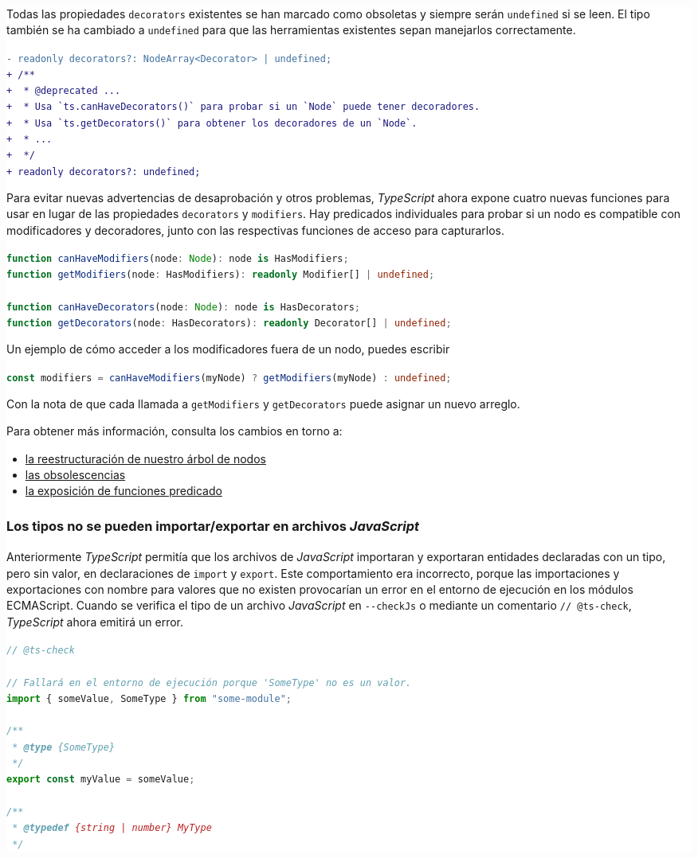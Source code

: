 Todas las propiedades `decorators` existentes se han marcado como obsoletas y siempre serán `undefined` si se leen.
El tipo también se ha cambiado a `undefined` para que las herramientas existentes sepan manejarlos correctamente.

```diff
- readonly decorators?: NodeArray<Decorator> | undefined;
+ /**
+  * @deprecated ...
+  * Usa `ts.canHaveDecorators()` para probar si un `Node` puede tener decoradores.
+  * Usa `ts.getDecorators()` para obtener los decoradores de un `Node`.
+  * ...
+  */
+ readonly decorators?: undefined;
```

Para evitar nuevas advertencias de desaprobación y otros problemas, *TypeScript* ahora expone cuatro nuevas funciones para usar en lugar de las propiedades `decorators` y `modifiers`.
Hay predicados individuales para probar si un nodo es compatible con modificadores y decoradores, junto con las respectivas funciones de acceso para capturarlos.

```ts
function canHaveModifiers(node: Node): node is HasModifiers;
function getModifiers(node: HasModifiers): readonly Modifier[] | undefined;

function canHaveDecorators(node: Node): node is HasDecorators;
function getDecorators(node: HasDecorators): readonly Decorator[] | undefined;
```

Un ejemplo de cómo acceder a los modificadores fuera de un nodo, puedes escribir

```ts
const modifiers = canHaveModifiers(myNode) ? getModifiers(myNode) : undefined;
```

Con la nota de que cada llamada a `getModifiers` y `getDecorators` puede asignar un nuevo arreglo.

Para obtener más información, consulta los cambios en torno a:

* [la reestructuración de nuestro árbol de nodos](https://github.com/microsoft/TypeScript/pull/49089)
* [las obsolescencias](https://github.com/microsoft/TypeScript/pull/50343)
* [la exposición de funciones predicado](https://github.com/microsoft/TypeScript/pull/50399)

### Los tipos no se pueden importar/exportar en archivos *JavaScript*

Anteriormente *TypeScript* permitía que los archivos de *JavaScript* importaran y exportaran entidades declaradas con un tipo, pero sin valor, en declaraciones de `import` y `export`.
Este comportamiento era incorrecto, porque las importaciones y exportaciones con nombre para valores que no existen provocarían un error en el entorno de ejecución en los módulos ECMAScript.
Cuando se verifica el tipo de un archivo *JavaScript* en `--checkJs` o mediante un comentario `// @ts-check`, *TypeScript* ahora emitirá un error.

```ts
// @ts-check

// Fallará en el entorno de ejecución porque 'SomeType' no es un valor.
import { someValue, SomeType } from "some-module";

/**
 * @type {SomeType}
 */
export const myValue = someValue;

/**
 * @typedef {string | number} MyType
 */

```